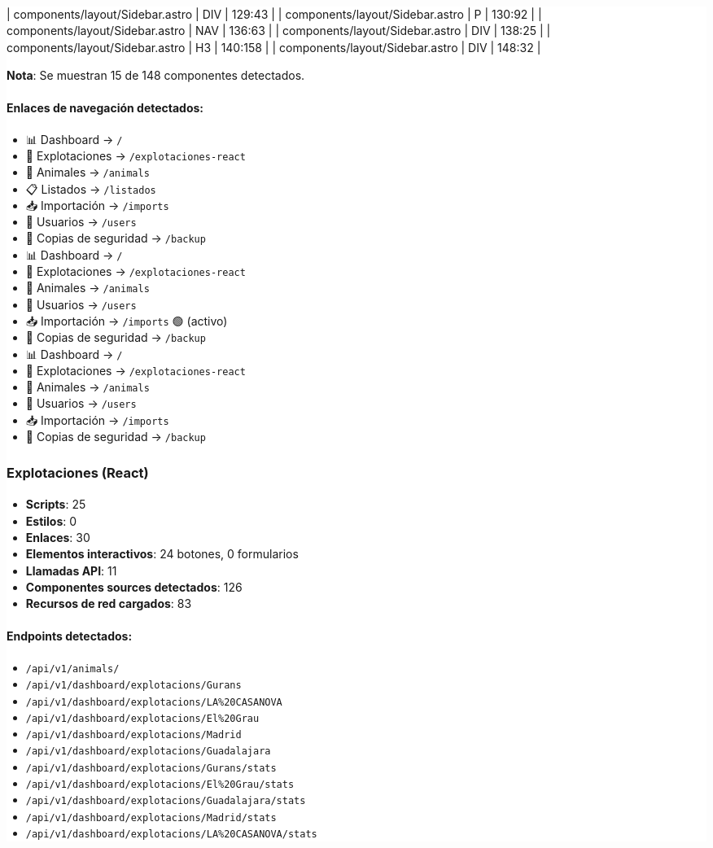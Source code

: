 | components/layout/Sidebar.astro | DIV | 129:43 |
| components/layout/Sidebar.astro | P | 130:92 |
| components/layout/Sidebar.astro | NAV | 136:63 |
| components/layout/Sidebar.astro | DIV | 138:25 |
| components/layout/Sidebar.astro | H3 | 140:158 |
| components/layout/Sidebar.astro | DIV | 148:32 |

**Nota**: Se muestran 15 de 148 componentes detectados.

#### Enlaces de navegación detectados:

- 📊  Dashboard → `/`
- 🏡  Explotaciones → `/explotaciones-react`
- 🐄  Animales → `/animals`
- 📋 Listados → `/listados`
- 📥  Importación → `/imports`
- 👥  Usuarios → `/users`
- 💾  Copias de seguridad → `/backup`
- 📊  Dashboard → `/`
- 🏡  Explotaciones → `/explotaciones-react`
- 🐄  Animales → `/animals`
- 👥  Usuarios → `/users`
- 📥  Importación → `/imports` 🟢 (activo)
- 💾  Copias de seguridad → `/backup`
- 📊  Dashboard → `/`
- 🏡  Explotaciones → `/explotaciones-react`
- 🐄  Animales → `/animals`
- 👥  Usuarios → `/users`
- 📥  Importación → `/imports`
- 💾  Copias de seguridad → `/backup`

### Explotaciones (React)

- **Scripts**: 25
- **Estilos**: 0
- **Enlaces**: 30
- **Elementos interactivos**: 24 botones, 0 formularios
- **Llamadas API**: 11
- **Componentes sources detectados**: 126
- **Recursos de red cargados**: 83

#### Endpoints detectados:

- `/api/v1/animals/`
- `/api/v1/dashboard/explotacions/Gurans`
- `/api/v1/dashboard/explotacions/LA%20CASANOVA`
- `/api/v1/dashboard/explotacions/El%20Grau`
- `/api/v1/dashboard/explotacions/Madrid`
- `/api/v1/dashboard/explotacions/Guadalajara`
- `/api/v1/dashboard/explotacions/Gurans/stats`
- `/api/v1/dashboard/explotacions/El%20Grau/stats`
- `/api/v1/dashboard/explotacions/Guadalajara/stats`
- `/api/v1/dashboard/explotacions/Madrid/stats`
- `/api/v1/dashboard/explotacions/LA%20CASANOVA/stats`
